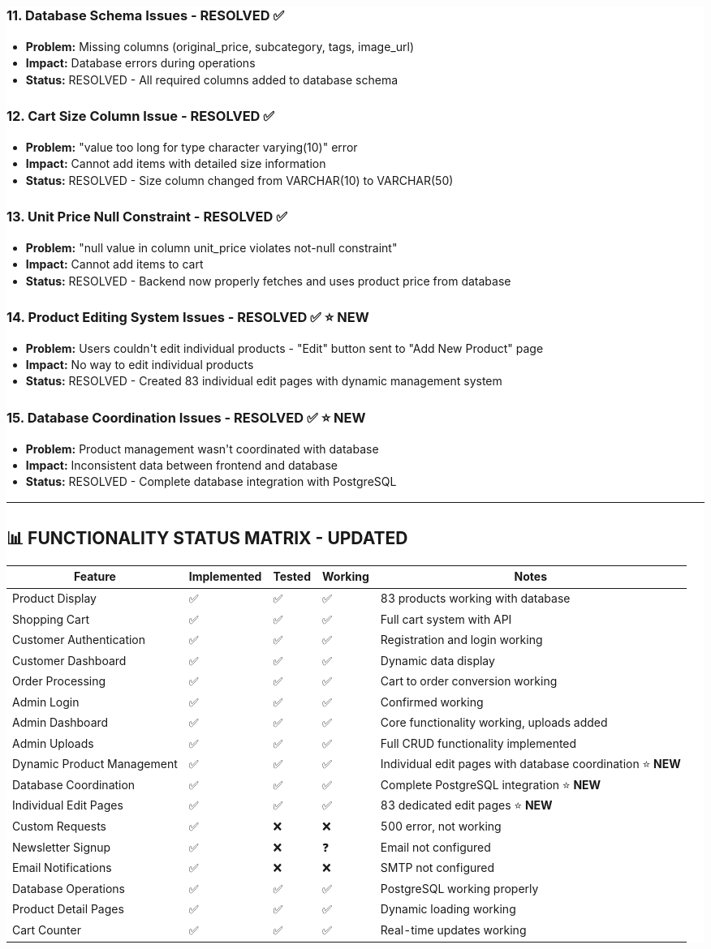 ### 11. Database Schema Issues - RESOLVED ✅
- **Problem:** Missing columns (original_price, subcategory, tags, image_url)
- **Impact:** Database errors during operations
- **Status:** RESOLVED - All required columns added to database schema

### 12. Cart Size Column Issue - RESOLVED ✅
- **Problem:** "value too long for type character varying(10)" error
- **Impact:** Cannot add items with detailed size information
- **Status:** RESOLVED - Size column changed from VARCHAR(10) to VARCHAR(50)

### 13. Unit Price Null Constraint - RESOLVED ✅
- **Problem:** "null value in column unit_price violates not-null constraint"
- **Impact:** Cannot add items to cart
- **Status:** RESOLVED - Backend now properly fetches and uses product price from database

### 14. Product Editing System Issues - RESOLVED ✅ ⭐ **NEW**
- **Problem:** Users couldn't edit individual products - "Edit" button sent to "Add New Product" page
- **Impact:** No way to edit individual products
- **Status:** RESOLVED - Created 83 individual edit pages with dynamic management system

### 15. Database Coordination Issues - RESOLVED ✅ ⭐ **NEW**
- **Problem:** Product management wasn't coordinated with database
- **Impact:** Inconsistent data between frontend and database
- **Status:** RESOLVED - Complete database integration with PostgreSQL

---

## 📊 FUNCTIONALITY STATUS MATRIX - UPDATED

| Feature | Implemented | Tested | Working | Notes |
|---------|-------------|--------|---------|-------|
| Product Display | ✅ | ✅ | ✅ | 83 products working with database |
| Shopping Cart | ✅ | ✅ | ✅ | Full cart system with API |
| Customer Authentication | ✅ | ✅ | ✅ | Registration and login working |
| Customer Dashboard | ✅ | ✅ | ✅ | Dynamic data display |
| Order Processing | ✅ | ✅ | ✅ | Cart to order conversion working |
| Admin Login | ✅ | ✅ | ✅ | Confirmed working |
| Admin Dashboard | ✅ | ✅ | ✅ | Core functionality working, uploads added |
| Admin Uploads | ✅ | ✅ | ✅ | Full CRUD functionality implemented |
| Dynamic Product Management | ✅ | ✅ | ✅ | Individual edit pages with database coordination ⭐ **NEW** |
| Database Coordination | ✅ | ✅ | ✅ | Complete PostgreSQL integration ⭐ **NEW** |
| Individual Edit Pages | ✅ | ✅ | ✅ | 83 dedicated edit pages ⭐ **NEW** |
| Custom Requests | ✅ | ❌ | ❌ | 500 error, not working |
| Newsletter Signup | ✅ | ❌ | ❓ | Email not configured |
| Email Notifications | ✅ | ❌ | ❌ | SMTP not configured |
| Database Operations | ✅ | ✅ | ✅ | PostgreSQL working properly |
| Product Detail Pages | ✅ | ✅ | ✅ | Dynamic loading working |
| Cart Counter | ✅ | ✅ | ✅ | Real-time updates working |